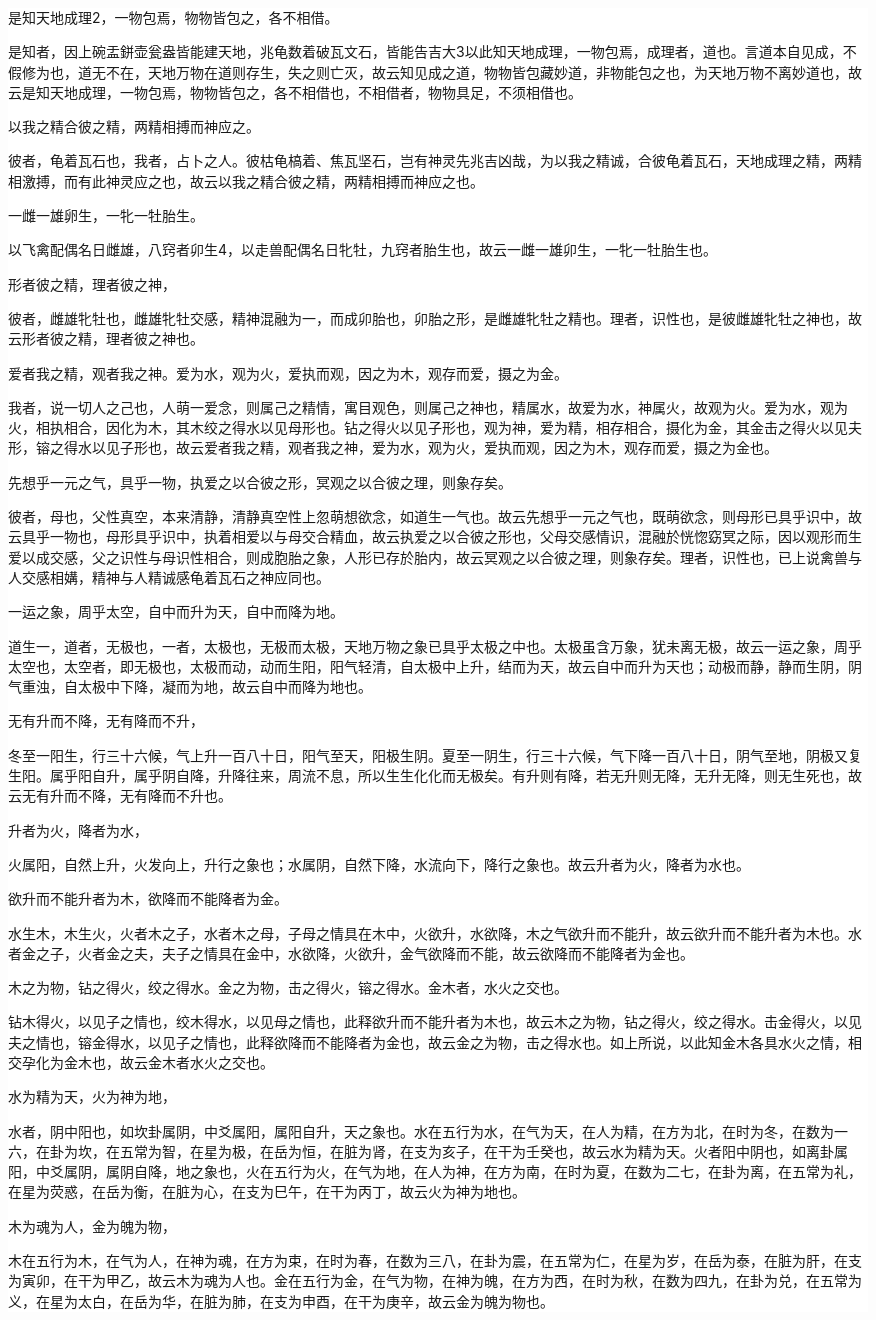 是知天地成理2，一物包焉，物物皆包之，各不相借。  

是知者，因上碗盂鉼壶瓮盎皆能建天地，兆龟数着破瓦文石，皆能告吉大3以此知天地成理，一物包焉，成理者，道也。言道本自见成，不假修为也，道无不在，天地万物在道则存生，失之则亡灭，故云知见成之道，物物皆包藏妙道，非物能包之也，为天地万物不离妙道也，故云是知天地成理，一物包焉，物物皆包之，各不相借也，不相借者，物物具足，不须相借也。  

以我之精合彼之精，两精相搏而神应之。  

彼者，龟着瓦石也，我者，占卜之人。彼枯龟槁着、焦瓦坚石，岂有神灵先兆吉凶哉，为以我之精诚，合彼龟着瓦石，天地成理之精，两精相激搏，而有此神灵应之也，故云以我之精合彼之精，两精相搏而神应之也。  

一雌一雄卵生，一牝一牡胎生。  

以飞禽配偶名日雌雄，八窍者卯生4，以走兽配偶名日牝牡，九窍者胎生也，故云一雌一雄卯生，一牝一牡胎生也。  

形者彼之精，理者彼之神，  

彼者，雌雄牝牡也，雌雄牝牡交感，精神混融为一，而成卯胎也，卯胎之形，是雌雄牝牡之精也。理者，识性也，是彼雌雄牝牡之神也，故云形者彼之精，理者彼之神也。  

爱者我之精，观者我之神。爱为水，观为火，爱执而观，因之为木，观存而爱，摄之为金。  

我者，说一切人之己也，人萌一爱念，则属己之精情，寓目观色，则属己之神也，精属水，故爱为水，神属火，故观为火。爱为水，观为火，相执相合，因化为木，其木绞之得水以见母形也。钻之得火以见子形也，观为神，爱为精，相存相合，摄化为金，其金击之得火以见夫形，镕之得水以见子形也，故云爱者我之精，观者我之神，爱为水，观为火，爱执而观，因之为木，观存而爱，摄之为金也。  

先想乎一元之气，具乎一物，执爱之以合彼之形，冥观之以合彼之理，则象存矣。  

彼者，母也，父性真空，本来清静，清静真空性上忽萌想欲念，如道生一气也。故云先想乎一元之气也，既萌欲念，则母形已具乎识中，故云具乎一物也，母形具乎识中，执着相爱以与母交合精血，故云执爱之以合彼之形也，父母交感情识，混融於恍惚窈冥之际，因以观形而生爱以成交感，父之识性与母识性相合，则成胞胎之象，人形已存於胎内，故云冥观之以合彼之理，则象存矣。理者，识性也，已上说禽兽与人交感相媾，精神与人精诚感龟着瓦石之神应同也。  

一运之象，周乎太空，自中而升为天，自中而降为地。  

道生一，道者，无极也，一者，太极也，无极而太极，天地万物之象已具乎太极之中也。太极虽含万象，犹未离无极，故云一运之象，周乎太空也，太空者，即无极也，太极而动，动而生阳，阳气轻清，自太极中上升，结而为天，故云自中而升为天也；动极而静，静而生阴，阴气重浊，自太极中下降，凝而为地，故云自中而降为地也。  

无有升而不降，无有降而不升，  

冬至一阳生，行三十六候，气上升一百八十日，阳气至天，阳极生阴。夏至一阴生，行三十六候，气下降一百八十日，阴气至地，阴极又复生阳。属乎阳自升，属乎阴自降，升降往来，周流不息，所以生生化化而无极矣。有升则有降，若无升则无降，无升无降，则无生死也，故云无有升而不降，无有降而不升也。  

升者为火，降者为水，  

火属阳，自然上升，火发向上，升行之象也；水属阴，自然下降，水流向下，降行之象也。故云升者为火，降者为水也。  

欲升而不能升者为木，欲降而不能降者为金。  

水生木，木生火，火者木之子，水者木之母，子母之情具在木中，火欲升，水欲降，木之气欲升而不能升，故云欲升而不能升者为木也。水者金之子，火者金之夫，夫子之情具在金中，水欲降，火欲升，金气欲降而不能，故云欲降而不能降者为金也。  

木之为物，钻之得火，绞之得水。金之为物，击之得火，镕之得水。金木者，水火之交也。  

钻木得火，以见子之情也，绞木得水，以见母之情也，此释欲升而不能升者为木也，故云木之为物，钻之得火，绞之得水。击金得火，以见夫之情也，镕金得水，以见子之情也，此释欲降而不能降者为金也，故云金之为物，击之得水也。如上所说，以此知金木各具水火之情，相交孕化为金木也，故云金木者水火之交也。  

水为精为天，火为神为地，  

水者，阴中阳也，如坎卦属阴，中爻属阳，属阳自升，天之象也。水在五行为水，在气为天，在人为精，在方为北，在时为冬，在数为一六，在卦为坎，在五常为智，在星为极，在岳为恒，在脏为肾，在支为亥子，在干为壬癸也，故云水为精为天。火者阳中阴也，如离卦属阳，中爻属阴，属阴自降，地之象也，火在五行为火，在气为地，在人为神，在方为南，在时为夏，在数为二七，在卦为离，在五常为礼，在星为荧惑，在岳为衡，在脏为心，在支为巳午，在干为丙丁，故云火为神为地也。  

木为魂为人，金为魄为物，  

木在五行为木，在气为人，在神为魂，在方为束，在时为春，在数为三八，在卦为震，在五常为仁，在星为岁，在岳为泰，在脏为肝，在支为寅卯，在干为甲乙，故云木为魂为人也。金在五行为金，在气为物，在神为魄，在方为西，在时为秋，在数为四九，在卦为兑，在五常为义，在星为太白，在岳为华，在脏为肺，在支为申酉，在干为庚辛，故云金为魄为物也。  

